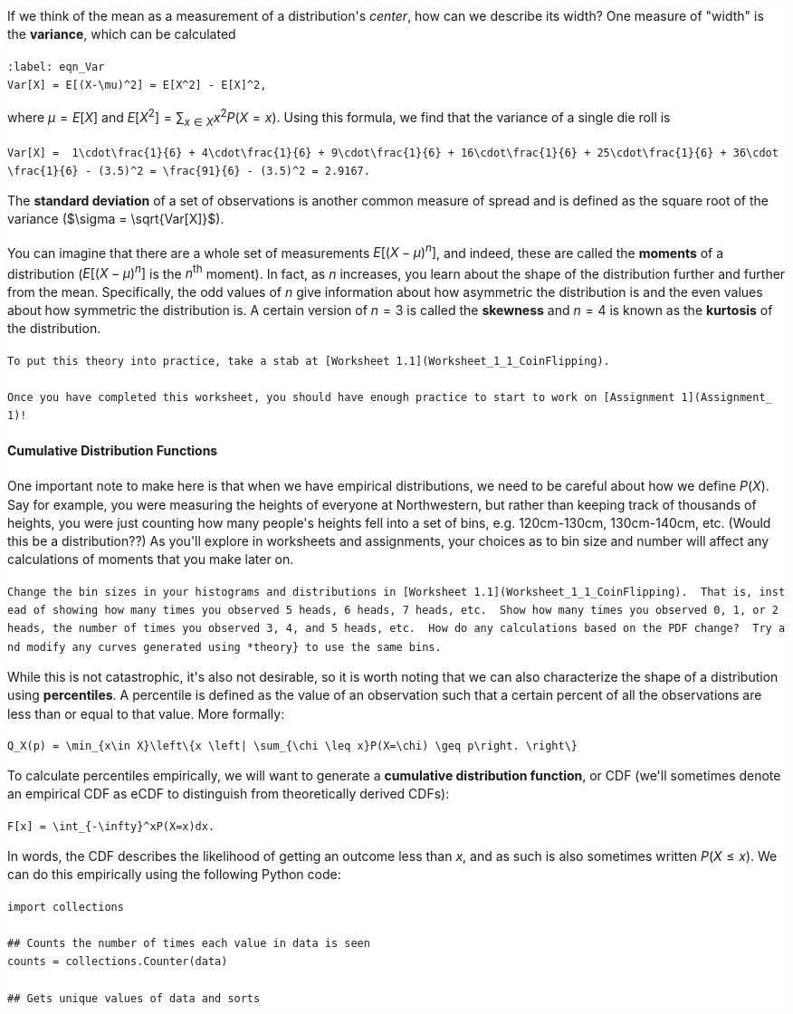 If we think of the mean as a measurement of a distribution's *center*, how can we describe its width?  One measure of "width" is the **variance**, which can be calculated
```{math}
:label: eqn_Var
Var[X] = E[(X-\mu)^2] = E[X^2] - E[X]^2,
```
where $\mu = E[X]$ and $E[X^2] = \sum_{x\in X}x^2P(X=x)$.  Using this formula, we find that the variance of a single die roll is
```{math}
Var[X] =  1\cdot\frac{1}{6} + 4\cdot\frac{1}{6} + 9\cdot\frac{1}{6} + 16\cdot\frac{1}{6} + 25\cdot\frac{1}{6} + 36\cdot\frac{1}{6} - (3.5)^2 = \frac{91}{6} - (3.5)^2 = 2.9167.
```
The **standard deviation** of a set of observations is another common measure of spread and is defined as the square root of the variance ($\sigma = \sqrt{Var[X]}$).

You can imagine that there are a whole set of measurements $E[(X-\mu)^n]$, and indeed, these are called the **moments** of a distribution ($E[(X-\mu)^n]$ is the $n^{\text{th}}$ moment).  In fact, as $n$ increases, you learn about the shape of the distribution further and further from the mean.  Specifically, the odd values of $n$ give information about how asymmetric the distribution is and the even values about how symmetric the distribution is.  A certain version of $n=3$ is called the **skewness** and $n=4$ is known as the **kurtosis** of the distribution.

```{admonition} Try It Yourself
To put this theory into practice, take a stab at [Worksheet 1.1](Worksheet_1_1_CoinFlipping).

Once you have completed this worksheet, you should have enough practice to start to work on [Assignment 1](Assignment_1)!
```

#### Cumulative Distribution Functions

One important note to make here is that when we have empirical distributions, we need to be careful about how we define $P(X)$.  Say for example, you were measuring the heights of everyone at Northwestern, but rather than keeping track of thousands of heights, you were just counting how many people's heights fell into a set of bins, e.g. 120cm-130cm, 130cm-140cm, etc.  (Would this be a distribution??)  As you'll explore in worksheets and assignments, your choices as to bin size and number will affect any calculations of moments that you make later on.

```{admonition} Try It Yourself
Change the bin sizes in your histograms and distributions in [Worksheet 1.1](Worksheet_1_1_CoinFlipping).  That is, instead of showing how many times you observed 5 heads, 6 heads, 7 heads, etc.  Show how many times you observed 0, 1, or 2 heads, the number of times you observed 3, 4, and 5 heads, etc.  How do any calculations based on the PDF change?  Try and modify any curves generated using *theory} to use the same bins.
```

While this is not catastrophic, it's also not desirable, so it is worth noting that we can also characterize the shape of a distribution using **percentiles**.  A percentile is defined as the value of an observation such that a certain percent of all the observations are less than or equal to that value.  More formally:
```{math}
Q_X(p) = \min_{x\in X}\left\{x \left| \sum_{\chi \leq x}P(X=\chi) \geq p\right. \right\}
```

To calculate percentiles empirically, we will want to generate a **cumulative distribution function**, or CDF (we'll sometimes denote an empirical CDF as eCDF to distinguish from theoretically derived CDFs):
```{math}
F[x] = \int_{-\infty}^xP(X=x)dx.
```
In words, the CDF describes the likelihood of getting an outcome less than $x$, and as such is also sometimes written $P(X\leq x)$.  We can do this empirically using the following Python code:
```
import collections

## Counts the number of times each value in data is seen 
counts = collections.Counter(data)  
                                
## Gets unique values of data and sorts
```
